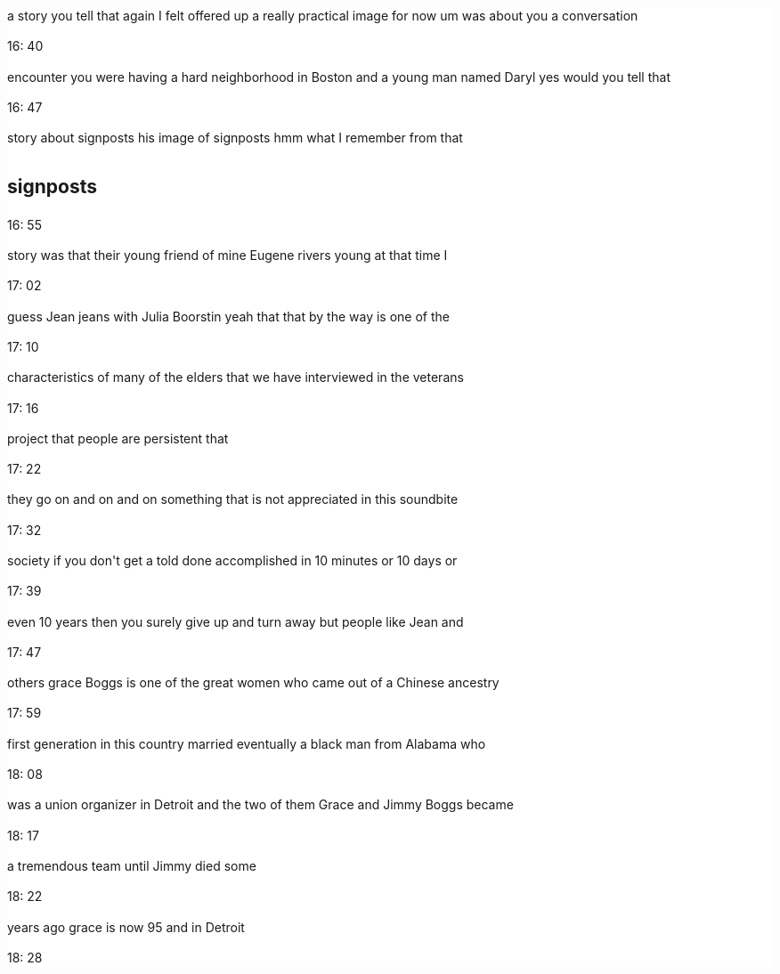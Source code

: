 a story you tell that again I felt offered up a really practical image for now um was about you a conversation

  16: 40

encounter you were having a hard neighborhood in Boston and a young man named Daryl yes would you tell that

  16: 47

story about signposts his image of signposts hmm what I remember from that

## signposts

  16: 55

story was that their young friend of mine Eugene rivers young at that time I

  17: 02

guess Jean jeans with Julia Boorstin yeah that that by the way is one of the

  17: 10

characteristics of many of the elders that we have interviewed in the veterans

  17: 16

project that people are persistent that

  17: 22

they go on and on and on something that is not appreciated in this soundbite

  17: 32

society if you don't get a told done accomplished in 10 minutes or 10 days or

  17: 39

even 10 years then you surely give up and turn away but people like Jean and

  17: 47

others grace Boggs is one of the great women who came out of a Chinese ancestry

  17: 59

first generation in this country married eventually a black man from Alabama who

  18: 08

was a union organizer in Detroit and the two of them Grace and Jimmy Boggs became

  18: 17

a tremendous team until Jimmy died some

  18: 22

years ago grace is now 95 and in Detroit

  18: 28
